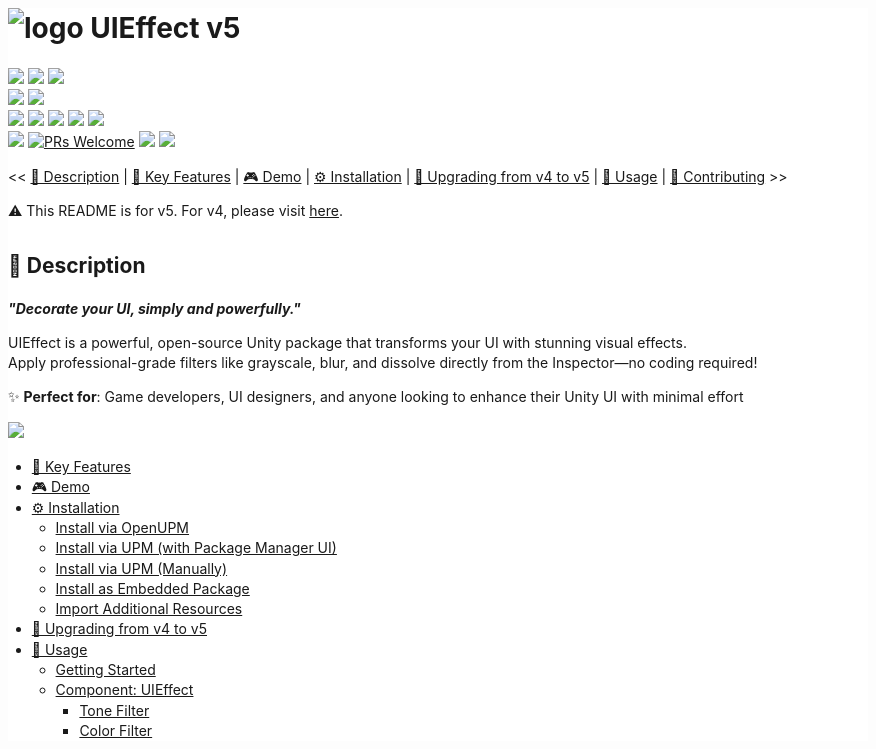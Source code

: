 # <img alt="logo" height="26" src="https://github.com/mob-sakai/mob-sakai/releases/download/docs/uieffect5.7.0-logo.png"/> UIEffect v5 

[![](https://img.shields.io/npm/v/com.coffee.ui-effect?label=openupm&registry_uri=https://package.openupm.com)](https://openupm.com/packages/com.coffee.ui-effect/)
[![](https://img.shields.io/github/v/release/mob-sakai/UIEffect?include_prereleases)](https://github.com/mob-sakai/UIEffect/releases)
[![](https://img.shields.io/github/release-date/mob-sakai/UIEffect.svg)](https://github.com/mob-sakai/UIEffect/releases)  
![](https://img.shields.io/badge/Unity-2020.3+-57b9d3.svg?style=flat&logo=unity)
![](https://img.shields.io/badge/Unity-6000.0+-57b9d3.svg?style=flat&logo=unity)  
![](https://img.shields.io/badge/TextMeshPro_Support-57b9d3.svg?style=flat)
![](https://img.shields.io/badge/ShaderGraph_Support-57b9d3.svg?style=flat)
![](https://img.shields.io/badge/Timeline_Support-57b9d3.svg?style=flat)
![](https://img.shields.io/badge/UPR%2FHDPR_Support-57b9d3.svg?style=flat)
![](https://img.shields.io/badge/VR_Support-57b9d3.svg?style=flat)  
[![](https://img.shields.io/github/license/mob-sakai/UIEffect.svg)](https://github.com/mob-sakai/UIEffect/blob/main/LICENSE.md)
[![PRs Welcome](https://img.shields.io/badge/PRs-welcome-orange.svg)](http://makeapullrequest.com)
[![](https://img.shields.io/github/watchers/mob-sakai/UIEffect.svg?style=social&label=Watch)](https://github.com/mob-sakai/UIEffect/subscription)
[![](https://img.shields.io/twitter/follow/mob_sakai.svg?label=Follow&style=social)](https://twitter.com/intent/follow?screen_name=mob_sakai)

<< [📝 Description](#-description-) | [📌 Key Features](#-key-features) | [🎮 Demo](#-demo) | [⚙ Installation](#-installation) | [🔄 Upgrading from v4 to v5](#-upgrading-from-v4-to-v5) | [🚀 Usage](#-usage) | [🤝 Contributing](#-contributing) >>

⚠️ This README is for v5. For v4, please visit [here](https://github.com/mob-sakai/UIEffect/blob/upm/README.md).

## 📝 Description 

**_"Decorate your UI, simply and powerfully."_**

UIEffect is a powerful, open-source Unity package that transforms your UI with stunning visual effects.  
Apply professional-grade filters like grayscale, blur, and dissolve directly from the Inspector—no coding required!

✨ **Perfect for**: Game developers, UI designers, and anyone looking to enhance their Unity UI with minimal effort

![](https://github.com/mob-sakai/mob-sakai/releases/download/docs/uieffect5.7.0-demo-title.png)

- [📌 Key Features](#-key-features)
- [🎮 Demo](#-demo)
- [⚙ Installation](#-installation)
  - [Install via OpenUPM](#install-via-openupm)
  - [Install via UPM (with Package Manager UI)](#install-via-upm-with-package-manager-ui)
  - [Install via UPM (Manually)](#install-via-upm-manually)
  - [Install as Embedded Package](#install-as-embedded-package)
  - [Import Additional Resources](#import-additional-resources)
- [🔄 Upgrading from v4 to v5](#-upgrading-from-v4-to-v5)
- [🚀 Usage](#-usage)
  - [Getting Started](#getting-started)
  - [Component: UIEffect](#component-uieffect)
    - [Tone Filter](#tone-filter)
    - [Color Filter](#color-filter)